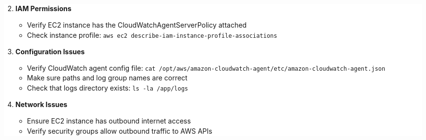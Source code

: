 2. **IAM Permissions**
   - Verify EC2 instance has the CloudWatchAgentServerPolicy attached
   - Check instance profile: `aws ec2 describe-iam-instance-profile-associations`

3. **Configuration Issues**
   - Verify CloudWatch agent config file: `cat /opt/aws/amazon-cloudwatch-agent/etc/amazon-cloudwatch-agent.json`
   - Make sure paths and log group names are correct
   - Check that logs directory exists: `ls -la /app/logs`

4. **Network Issues**
   - Ensure EC2 instance has outbound internet access
   - Verify security groups allow outbound traffic to AWS APIs
